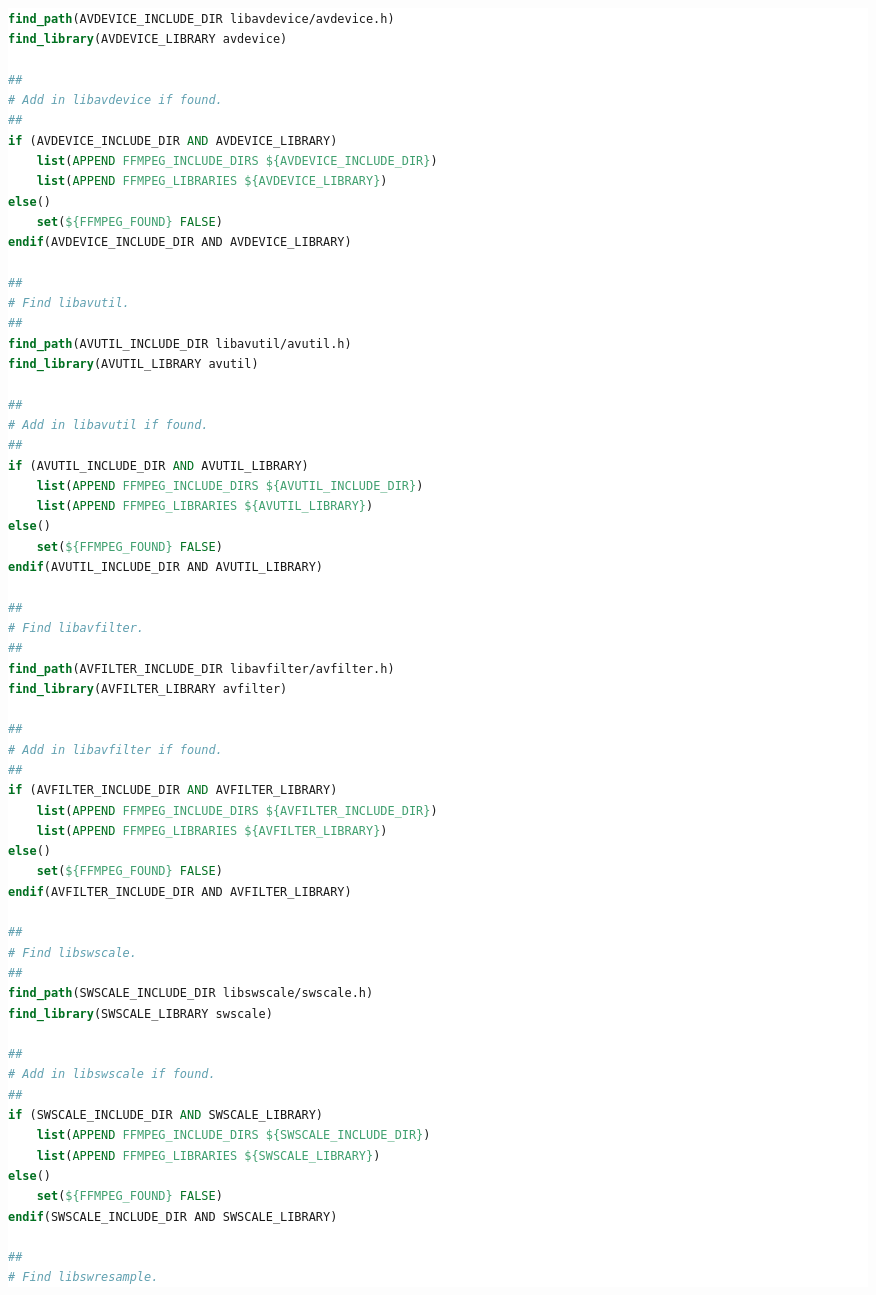 ```cmake
find_path(AVDEVICE_INCLUDE_DIR libavdevice/avdevice.h)
find_library(AVDEVICE_LIBRARY avdevice)

##
# Add in libavdevice if found.
##
if (AVDEVICE_INCLUDE_DIR AND AVDEVICE_LIBRARY)
    list(APPEND FFMPEG_INCLUDE_DIRS ${AVDEVICE_INCLUDE_DIR})
    list(APPEND FFMPEG_LIBRARIES ${AVDEVICE_LIBRARY})
else()
    set(${FFMPEG_FOUND} FALSE)
endif(AVDEVICE_INCLUDE_DIR AND AVDEVICE_LIBRARY)

##
# Find libavutil.
##
find_path(AVUTIL_INCLUDE_DIR libavutil/avutil.h)
find_library(AVUTIL_LIBRARY avutil)

##
# Add in libavutil if found.
##
if (AVUTIL_INCLUDE_DIR AND AVUTIL_LIBRARY)
    list(APPEND FFMPEG_INCLUDE_DIRS ${AVUTIL_INCLUDE_DIR})
    list(APPEND FFMPEG_LIBRARIES ${AVUTIL_LIBRARY})
else()
    set(${FFMPEG_FOUND} FALSE)
endif(AVUTIL_INCLUDE_DIR AND AVUTIL_LIBRARY)

##
# Find libavfilter.
##
find_path(AVFILTER_INCLUDE_DIR libavfilter/avfilter.h)
find_library(AVFILTER_LIBRARY avfilter)

##
# Add in libavfilter if found.
##
if (AVFILTER_INCLUDE_DIR AND AVFILTER_LIBRARY)
    list(APPEND FFMPEG_INCLUDE_DIRS ${AVFILTER_INCLUDE_DIR})
    list(APPEND FFMPEG_LIBRARIES ${AVFILTER_LIBRARY})
else()
    set(${FFMPEG_FOUND} FALSE)
endif(AVFILTER_INCLUDE_DIR AND AVFILTER_LIBRARY)

##
# Find libswscale.
##
find_path(SWSCALE_INCLUDE_DIR libswscale/swscale.h)
find_library(SWSCALE_LIBRARY swscale)

##
# Add in libswscale if found.
##
if (SWSCALE_INCLUDE_DIR AND SWSCALE_LIBRARY)
    list(APPEND FFMPEG_INCLUDE_DIRS ${SWSCALE_INCLUDE_DIR})
    list(APPEND FFMPEG_LIBRARIES ${SWSCALE_LIBRARY})
else()
    set(${FFMPEG_FOUND} FALSE)
endif(SWSCALE_INCLUDE_DIR AND SWSCALE_LIBRARY)

##
# Find libswresample.
```